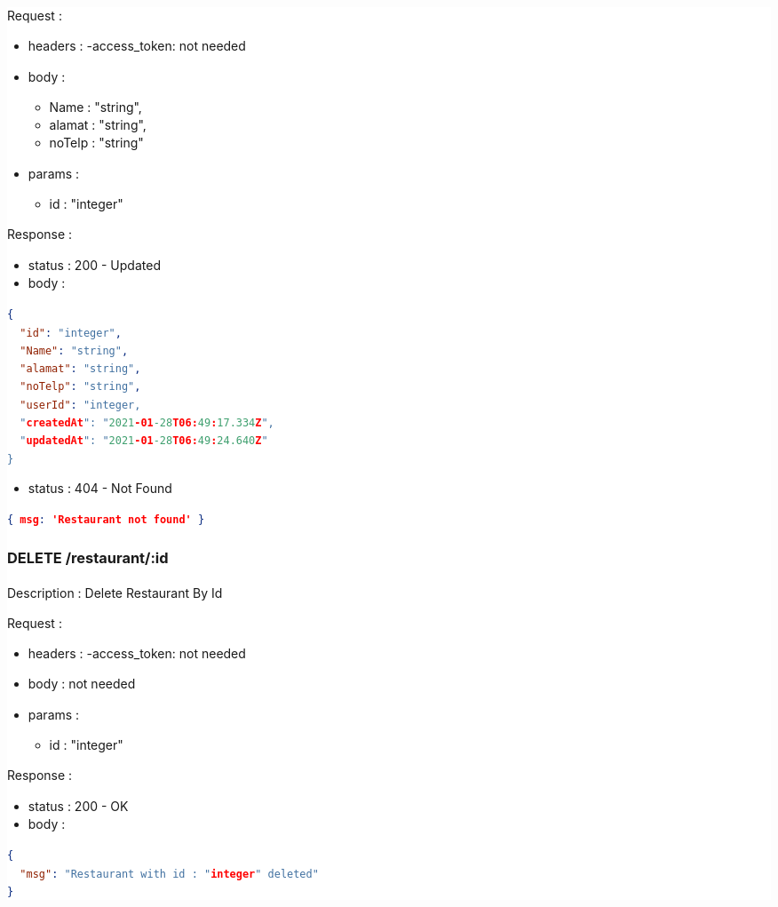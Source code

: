 Request :

  - headers :
    -access_token: not needed

  - body : 
    - Name : "string",
    - alamat : "string",
    - noTelp : "string"

  - params : 
    - id : "integer"

Response : 
  
  - status : 200 - Updated
  - body : 

  ```json
  {
    "id": "integer",
    "Name": "string",
    "alamat": "string",
    "noTelp": "string",
    "userId": "integer,
    "createdAt": "2021-01-28T06:49:17.334Z",
    "updatedAt": "2021-01-28T06:49:24.640Z"
  }
  ```

  - status : 404 - Not Found 
  ```json
  { msg: 'Restaurant not found' }
  ```

### DELETE /restaurant/:id

Description : Delete Restaurant By Id

Request :

  - headers :
    -access_token: not needed

  - body : not needed

  - params : 
    - id : "integer"

Response : 

  - status : 200 - OK
  - body : 
  
  ```json
  {
    "msg": "Restaurant with id : "integer" deleted"
  }
  ```
